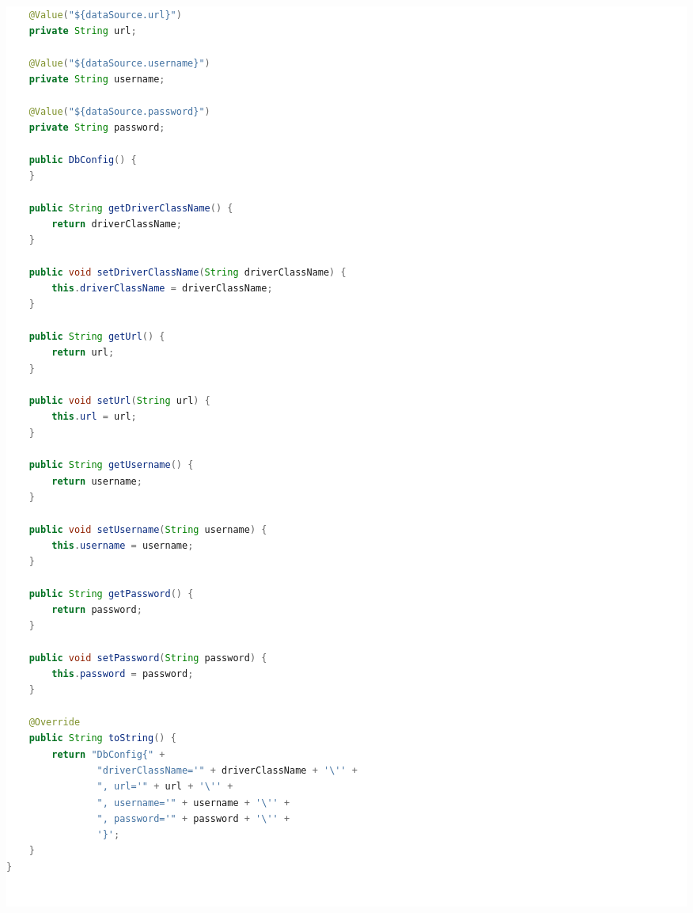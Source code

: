```java
    @Value("${dataSource.url}")
    private String url;

    @Value("${dataSource.username}")
    private String username;

    @Value("${dataSource.password}")
    private String password;

    public DbConfig() {
    }

    public String getDriverClassName() {
        return driverClassName;
    }

    public void setDriverClassName(String driverClassName) {
        this.driverClassName = driverClassName;
    }

    public String getUrl() {
        return url;
    }

    public void setUrl(String url) {
        this.url = url;
    }

    public String getUsername() {
        return username;
    }

    public void setUsername(String username) {
        this.username = username;
    }

    public String getPassword() {
        return password;
    }

    public void setPassword(String password) {
        this.password = password;
    }

    @Override
    public String toString() {
        return "DbConfig{" +
                "driverClassName='" + driverClassName + '\'' +
                ", url='" + url + '\'' +
                ", username='" + username + '\'' +
                ", password='" + password + '\'' +
                '}';
    }
}




```
